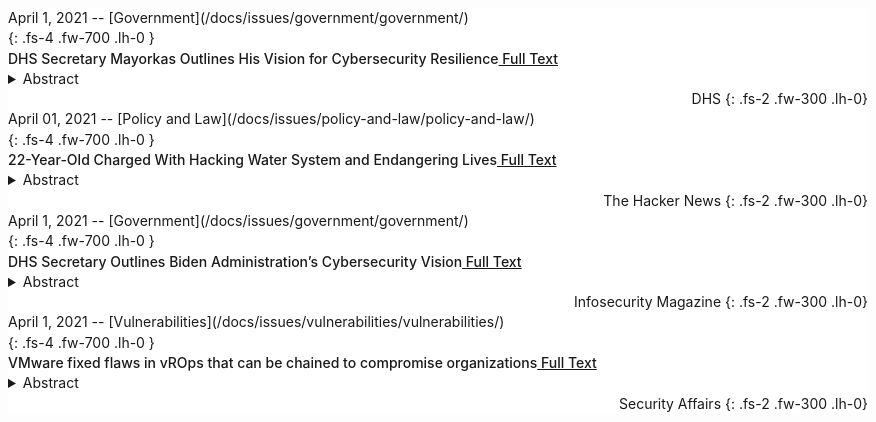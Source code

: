 <div class="code-example dont-break-out" markdown="1" style="padding-top:0px;padding-bottom:0px">
April 1, 2021 -- [Government](/docs/issues/government/government/)<br>
{: .fs-4 .fw-700 .lh-0  }
<p style="font-weight:500; margin:0px" markdown="1">
DHS Secretary Mayorkas Outlines His Vision for Cybersecurity Resilience<a href="https://www.dhs.gov/news/2021/03/31/secretary-mayorkas-outlines-his-vision-cybersecurity-resilience?&web_view=true"> Full Text</a>
</p>
<details><summary>Abstract</summary></details>
<div style="text-align: right" markdown="1">
DHS
{: .fs-2 .fw-300 .lh-0}
</div>
</div>

<div class="code-example dont-break-out" markdown="1" style="padding-top:0px;padding-bottom:0px">
April 01, 2021 -- [Policy and Law](/docs/issues/policy-and-law/policy-and-law/)<br>
{: .fs-4 .fw-700 .lh-0  }
<p style="font-weight:500; margin:0px" markdown="1">
22-Year-Old Charged With Hacking Water System and Endangering Lives<a href="https://thehackernews.com/2021/04/22-year-old-charged-with-hacking-water.html"> Full Text</a>
</p>
<details><summary>Abstract</summary></details>
<div style="text-align: right" markdown="1">
The Hacker News
{: .fs-2 .fw-300 .lh-0}
</div>
</div>

<div class="code-example dont-break-out" markdown="1" style="padding-top:0px;padding-bottom:0px">
April 1, 2021 -- [Government](/docs/issues/government/government/)<br>
{: .fs-4 .fw-700 .lh-0  }
<p style="font-weight:500; margin:0px" markdown="1">
DHS Secretary Outlines Biden Administration’s Cybersecurity Vision<a href="https://www.infosecurity-magazine.com:443/news/dhs-secretary-biden-admin/"> Full Text</a>
</p>
<details><summary>Abstract</summary></details>
<div style="text-align: right" markdown="1">
Infosecurity Magazine
{: .fs-2 .fw-300 .lh-0}
</div>
</div>

<div class="code-example dont-break-out" markdown="1" style="padding-top:0px;padding-bottom:0px">
April 1, 2021 -- [Vulnerabilities](/docs/issues/vulnerabilities/vulnerabilities/)<br>
{: .fs-4 .fw-700 .lh-0  }
<p style="font-weight:500; margin:0px" markdown="1">
VMware fixed flaws in vROps that can be chained to compromise organizations<a href="https://securityaffairs.co/wordpress/116216/security/vmware-vrops-flaws.html"> Full Text</a>
</p>
<details><summary>Abstract</summary></details>
<div style="text-align: right" markdown="1">
Security Affairs
{: .fs-2 .fw-300 .lh-0}
</div>
</div>
